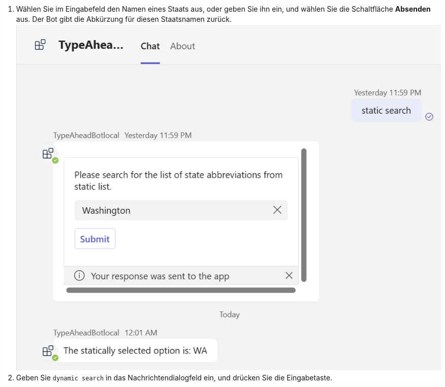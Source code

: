 1. Wählen Sie im Eingabefeld den Namen eines Staats aus, oder geben Sie ihn ein, und wählen Sie die Schaltfläche **Absenden** aus. Der Bot gibt die Abkürzung für diesen Staatsnamen zurück. ![Screenshot der statischen Suche nach adaptiven Karten](../../media/static-search.png)
1. Geben Sie `dynamic search` in das Nachrichtendialogfeld ein, und drücken Sie die Eingabetaste.